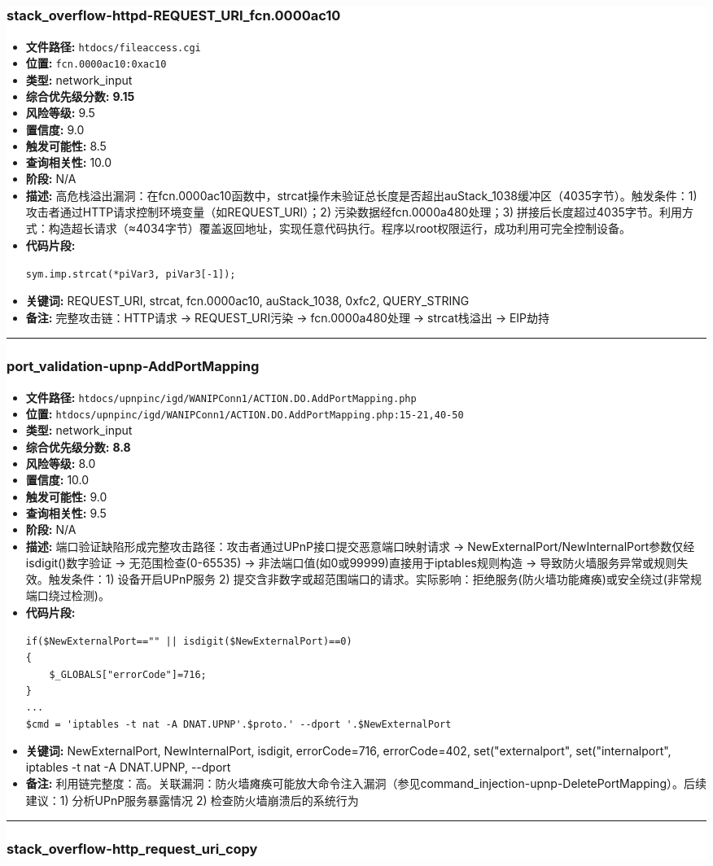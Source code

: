 ### stack_overflow-httpd-REQUEST_URI_fcn.0000ac10

- **文件路径:** `htdocs/fileaccess.cgi`
- **位置:** `fcn.0000ac10:0xac10`
- **类型:** network_input
- **综合优先级分数:** **9.15**
- **风险等级:** 9.5
- **置信度:** 9.0
- **触发可能性:** 8.5
- **查询相关性:** 10.0
- **阶段:** N/A
- **描述:** 高危栈溢出漏洞：在fcn.0000ac10函数中，strcat操作未验证总长度是否超出auStack_1038缓冲区（4035字节）。触发条件：1) 攻击者通过HTTP请求控制环境变量（如REQUEST_URI）；2) 污染数据经fcn.0000a480处理；3) 拼接后长度超过4035字节。利用方式：构造超长请求（≈4034字节）覆盖返回地址，实现任意代码执行。程序以root权限运行，成功利用可完全控制设备。
- **代码片段:**
  ```
  sym.imp.strcat(*piVar3, piVar3[-1]);
  ```
- **关键词:** REQUEST_URI, strcat, fcn.0000ac10, auStack_1038, 0xfc2, QUERY_STRING
- **备注:** 完整攻击链：HTTP请求 → REQUEST_URI污染 → fcn.0000a480处理 → strcat栈溢出 → EIP劫持

---
### port_validation-upnp-AddPortMapping

- **文件路径:** `htdocs/upnpinc/igd/WANIPConn1/ACTION.DO.AddPortMapping.php`
- **位置:** `htdocs/upnpinc/igd/WANIPConn1/ACTION.DO.AddPortMapping.php:15-21,40-50`
- **类型:** network_input
- **综合优先级分数:** **8.8**
- **风险等级:** 8.0
- **置信度:** 10.0
- **触发可能性:** 9.0
- **查询相关性:** 9.5
- **阶段:** N/A
- **描述:** 端口验证缺陷形成完整攻击路径：攻击者通过UPnP接口提交恶意端口映射请求 → NewExternalPort/NewInternalPort参数仅经isdigit()数字验证 → 无范围检查(0-65535) → 非法端口值(如0或99999)直接用于iptables规则构造 → 导致防火墙服务异常或规则失效。触发条件：1) 设备开启UPnP服务 2) 提交含非数字或超范围端口的请求。实际影响：拒绝服务(防火墙功能瘫痪)或安全绕过(非常规端口绕过检测)。
- **代码片段:**
  ```
  if($NewExternalPort=="" || isdigit($NewExternalPort)==0)
  {
      $_GLOBALS["errorCode"]=716;
  }
  ...
  $cmd = 'iptables -t nat -A DNAT.UPNP'.$proto.' --dport '.$NewExternalPort
  ```
- **关键词:** NewExternalPort, NewInternalPort, isdigit, errorCode=716, errorCode=402, set("externalport", set("internalport", iptables -t nat -A DNAT.UPNP, --dport
- **备注:** 利用链完整度：高。关联漏洞：防火墙瘫痪可能放大命令注入漏洞（参见command_injection-upnp-DeletePortMapping）。后续建议：1) 分析UPnP服务暴露情况 2) 检查防火墙崩溃后的系统行为

---
### stack_overflow-http_request_uri_copy
